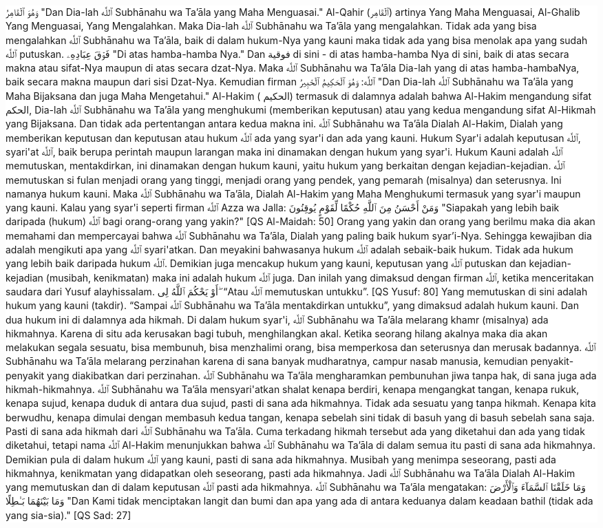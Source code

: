 وَهُوَ ٱلۡقَاهِرُ
"Dan Dia-lah ٱللَّٰه Subhānahu wa Ta’āla yang Maha Menguasai."
Al-Qahir (ٱلۡقَاهِر) artinya Yang Maha Menguasai, Al-Ghalib Yang Menguasai, Yang Mengalahkan. Maka Dia-lah ٱللَّٰه Subhānahu wa Ta’āla yang mengalahkan. Tidak ada yang bisa mengalahkan ٱللَّٰه Subhānahu wa Ta’āla, baik di dalam hukum-Nya yang kauni maka tidak ada yang bisa menolak apa yang sudah ٱللَّٰه putuskan.
فَوۡقَ عِبَادِهِۦ
"Di atas hamba-hamba Nya."
Dan فوقية di sini - di atas hamba-hamba Nya di sini, baik di atas secara makna atau sifat-Nya maupun di atas secara dzat-Nya. Maka ٱللَّٰه Subhānahu wa Ta’āla Dia-lah yang di atas hamba-hambaNya, baik secara makna maupun dari sisi Dzat-Nya.
Kemudian firman ٱللَّٰه:
وَهُوَ ٱلۡحَكِيمُ ٱلۡخَبِيرُ
"Dan Dia-lah ٱللَّٰه Subhānahu wa Ta’āla yang Maha Bijaksana dan juga Maha Mengetahui."
Al-Hakim ( الحكيم) termasuk di dalamnya adalah bahwa Al-Hakim mengandung sifat الحكم, Dia-lah ٱللَّٰه Subhānahu wa Ta’āla yang menghukumi (memberikan keputusan) atau yang kedua mengandung sifat Al-Hikmah yang Bijaksana. Dan tidak ada pertentangan antara kedua makna ini.
ٱللَّٰه Subhānahu wa Ta’āla Dialah Al-Hakim, Dialah yang memberikan keputusan dan keputusan atau hukum ٱللَّٰه ada yang syar'i dan ada yang kauni.
Hukum Syar'i adalah keputusan ٱللَّٰه, syari'at ٱللَّٰه, baik berupa perintah maupun larangan maka ini dinamakan dengan hukum yang syar'i.
Hukum Kauni adalah ٱللَّٰه memutuskan, mentakdirkan, ini dinamakan dengan hukum kauni, yaitu hukum yang berkaitan dengan kejadian-kejadian. ٱللَّٰه memutuskan si fulan menjadi orang yang tinggi, menjadi orang yang pendek, yang pemarah (misalnya) dan seterusnya. Ini namanya hukum kauni.
Maka ٱللَّٰه Subhānahu wa Ta’āla, Dialah Al-Hakim yang Maha Menghukumi termasuk yang syar'i maupun yang kauni.
Kalau yang syar'i seperti firman ٱللَّٰه Azza wa Jalla:
وَمَنْ أَحْسَنُ مِنَ ٱللَّهِ حُكْمًا لِّقَوْمٍ يُوقِنُونَ
"Siapakah yang lebih baik daripada (hukum) ٱللَّٰه bagi orang-orang yang yakin?"
[QS Al-Maidah: 50]
Orang yang yakin dan orang yang berilmu maka dia akan memahami dan mempercayai bahwa ٱللَّٰه Subhānahu wa Ta’āla, Dialah yang paling baik hukum syar’i-Nya. Sehingga kewajiban dia adalah mengikuti apa yang ٱللَّٰه syari'atkan. Dan meyakini bahwasanya hukum ٱللَّٰه adalah sebaik-baik hukum. Tidak ada hukum yang lebih baik daripada hukum ٱللَّٰه.
Demikian juga mencakup hukum yang kauni, keputusan yang ٱللَّٰه putuskan dan kejadian-kejadian (musibah, kenikmatan) maka ini adalah hukum  ٱللَّٰه  juga.
Dan inilah yang dimaksud dengan firman ٱللَّٰه, ketika menceritakan saudara dari Yusuf alayhissalam.
أَوْ يَحْكُمَ ٱللَّهُ لِى ۖ
“Atau ٱللَّٰه memutuskan untukku”. [QS Yusuf: 80]
Yang memutuskan di sini adalah hukum yang kauni (takdir). “Sampai ٱللَّٰه Subhānahu wa Ta’āla mentakdirkan untukku”, yang dimaksud adalah hukum kauni.
Dan dua hukum ini di dalamnya ada hikmah. Di dalam hukum syar'i, ٱللَّٰه Subhānahu wa Ta’āla melarang khamr (misalnya) ada hikmahnya. Karena di situ ada kerusakan bagi tubuh, menghilangkan akal. Ketika seorang hilang akalnya maka dia akan melakukan segala sesuatu, bisa membunuh, bisa menzhalimi orang, bisa memperkosa dan seterusnya dan merusak badannya.
ٱللَّٰه Subhānahu wa Ta’āla melarang perzinahan karena di sana banyak mudharatnya, campur nasab manusia, kemudian penyakit-penyakit yang diakibatkan dari perzinahan.
ٱللَّٰه Subhānahu wa Ta’āla mengharamkan pembunuhan jiwa tanpa hak, di sana juga ada hikmah-hikmahnya.
ٱللَّٰه Subhānahu wa Ta’āla mensyari'atkan shalat kenapa berdiri, kenapa mengangkat tangan, kenapa rukuk, kenapa sujud, kenapa duduk di antara dua sujud, pasti di sana ada hikmahnya. Tidak ada sesuatu yang tanpa hikmah.
Kenapa kita berwudhu, kenapa dimulai dengan membasuh kedua tangan, kenapa sebelah sini tidak di basuh yang di basuh sebelah sana saja. Pasti di sana ada hikmah dari ٱللَّٰه Subhānahu wa Ta’āla. Cuma terkadang hikmah tersebut ada yang diketahui dan ada yang tidak diketahui, tetapi nama ٱللَّٰه Al-Hakim menunjukkan bahwa ٱللَّٰه Subhānahu wa Ta’āla di dalam semua itu pasti di sana ada hikmahnya.
Demikian pula di dalam hukum ٱللَّٰه yang kauni, pasti di sana ada hikmahnya. Musibah yang menimpa seseorang, pasti ada hikmahnya, kenikmatan yang didapatkan oleh seseorang, pasti ada hikmahnya.
Jadi ٱللَّٰه Subhānahu wa Ta’āla Dialah Al-Hakim yang memutuskan dan di dalam keputusan ٱللَّٰه pasti ada hikmahnya. ٱللَّٰه Subhānahu wa Ta’āla mengatakan:
وَمَا خَلَقْنَا ٱلسَّمَآءَ وَٱلْأَرْضَ وَمَا بَيْنَهُمَا بَـٰطِلًا
"Dan Kami tidak menciptakan langit dan bumi dan apa yang ada di antara keduanya dalam keadaan bathil (tidak ada yang sia-sia)." [QS Sad: 27]
